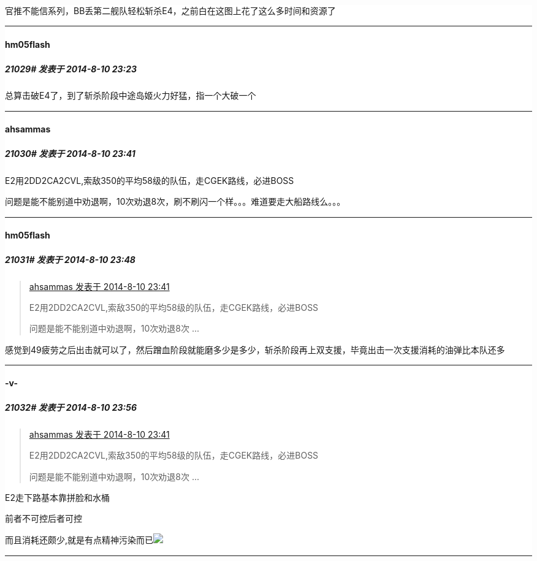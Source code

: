 
官推不能信系列，BB丢第二舰队轻松斩杀E4，之前白在这图上花了这么多时间和资源了


-----

####  hm05flash  
##### 21029#       发表于 2014-8-10 23:23


总算击破E4了，到了斩杀阶段中途岛姬火力好猛，指一个大破一个


-----

####  ahsammas  
##### 21030#       发表于 2014-8-10 23:41


E2用2DD2CA2CVL,索敌350的平均58级的队伍，走CGEK路线，必进BOSS

问题是能不能别道中劝退啊，10次劝退8次，刷不刷闪一个样。。。难道要走大船路线么。。。


-----

####  hm05flash  
##### 21031#       发表于 2014-8-10 23:48


<blockquote><a href="httphttps://bbs.saraba1st.com/2b/forum.php?mod=redirect&amp;goto=findpost&amp;pid=26289290&amp;ptid=930880" target="_blank">ahsammas 发表于 2014-8-10 23:41</a>

E2用2DD2CA2CVL,索敌350的平均58级的队伍，走CGEK路线，必进BOSS


问题是能不能别道中劝退啊，10次劝退8次 ...</blockquote>
感觉到49疲劳之后出击就可以了，然后蹭血阶段就能磨多少是多少，斩杀阶段再上双支援，毕竟出击一次支援消耗的油弹比本队还多


-----

####  -v-  
##### 21032#       发表于 2014-8-10 23:56


<blockquote><a href="httphttps://bbs.saraba1st.com/2b/forum.php?mod=redirect&amp;goto=findpost&amp;pid=26289290&amp;ptid=930880" target="_blank">ahsammas 发表于 2014-8-10 23:41</a>

E2用2DD2CA2CVL,索敌350的平均58级的队伍，走CGEK路线，必进BOSS


问题是能不能别道中劝退啊，10次劝退8次 ...</blockquote>
E2走下路基本靠拼脸和水桶

前者不可控后者可控

而且消耗还颇少,就是有点精神污染而已<img src="https://static.saraba1st.com/image/smiley/nq/010.gif" referrerpolicy="no-referrer">


-----
